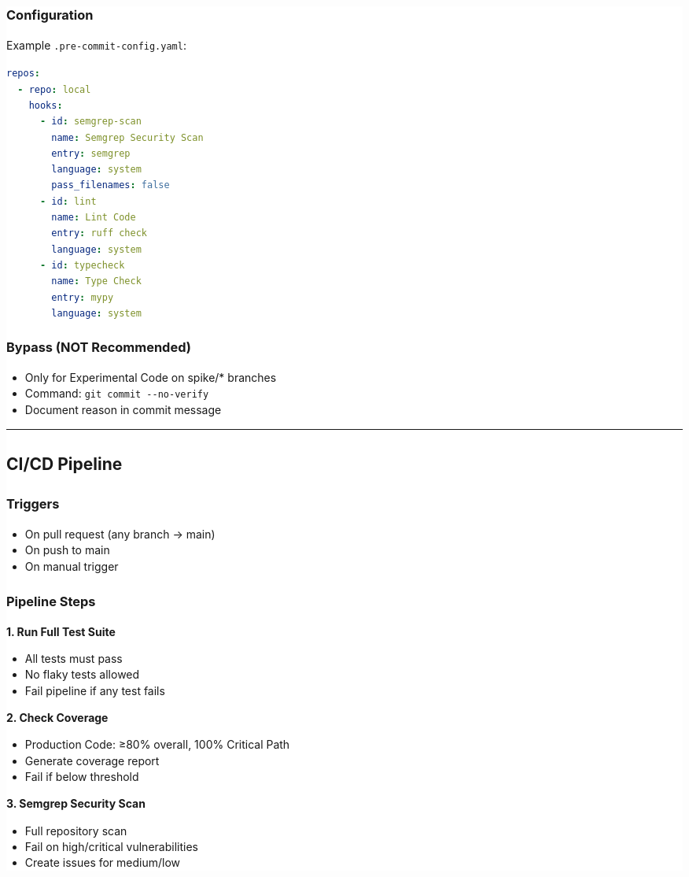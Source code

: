 ### Configuration
Example `.pre-commit-config.yaml`:
```yaml
repos:
  - repo: local
    hooks:
      - id: semgrep-scan
        name: Semgrep Security Scan
        entry: semgrep
        language: system
        pass_filenames: false
      - id: lint
        name: Lint Code
        entry: ruff check
        language: system
      - id: typecheck
        name: Type Check
        entry: mypy
        language: system
```

### Bypass (NOT Recommended)
- Only for Experimental Code on spike/* branches
- Command: `git commit --no-verify`
- Document reason in commit message

---

## CI/CD Pipeline

### Triggers
- On pull request (any branch → main)
- On push to main
- On manual trigger

### Pipeline Steps

**1. Run Full Test Suite**
- All tests must pass
- No flaky tests allowed
- Fail pipeline if any test fails

**2. Check Coverage**
- Production Code: ≥80% overall, 100% Critical Path
- Generate coverage report
- Fail if below threshold

**3. Semgrep Security Scan**
- Full repository scan
- Fail on high/critical vulnerabilities
- Create issues for medium/low
